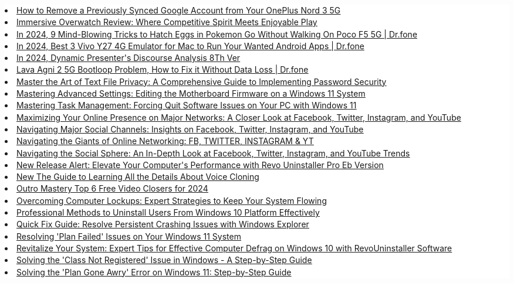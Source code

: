 <li><a href="https://easy-unlock-android.techidaily.com/how-to-remove-a-previously-synced-google-account-from-your-oneplus-nord-3-5g-by-drfone-android/"><u>How to Remove a Previously Synced Google Account from Your OnePlus Nord 3 5G</u></a></li>
<li><a href="https://tech-revival.techidaily.com/immersive-overwatch-review-where-competitive-spirit-meets-enjoyable-play/"><u>Immersive Overwatch Review: Where Competitive Spirit Meets Enjoyable Play</u></a></li>
<li><a href="https://pokemon-go-android.techidaily.com/in-2024-9-mind-blowing-tricks-to-hatch-eggs-in-pokemon-go-without-walking-on-poco-f5-5g-drfone-by-drfone-virtual-android/"><u>In 2024, 9 Mind-Blowing Tricks to Hatch Eggs in Pokemon Go Without Walking On Poco F5 5G | Dr.fone</u></a></li>
<li><a href="https://screen-mirror.techidaily.com/in-2024-best-3-vivo-y27-4g-emulator-for-mac-to-run-your-wanted-android-apps-drfone-by-drfone-android/"><u>In 2024, Best 3 Vivo Y27 4G Emulator for Mac to Run Your Wanted Android Apps | Dr.fone</u></a></li>
<li><a href="https://screen-sharing-recording.techidaily.com/in-2024-dynamic-presenters-discourse-analysis-8th-ver/"><u>In 2024, Dynamic Presenter's Discourse Analysis 8Th Ver</u></a></li>
<li><a href="https://fix-guide.techidaily.com/lava-agni-2-5g-bootloop-problem-how-to-fix-it-without-data-loss-drfone-by-drfone-fix-android-problems-fix-android-problems/"><u>Lava Agni 2 5G Bootloop Problem, How to Fix it Without Data Loss | Dr.fone</u></a></li>
<li><a href="https://win-forum.techidaily.com/master-the-art-of-text-file-privacy-a-comprehensive-guide-to-implementing-password-security/"><u>Master the Art of Text File Privacy: A Comprehensive Guide to Implementing Password Security</u></a></li>
<li><a href="https://win-forum.techidaily.com/mastering-advanced-settings-editing-the-motherboard-firmware-on-a-windows-11-system/"><u>Mastering Advanced Settings: Editing the Motherboard Firmware on a Windows 11 System</u></a></li>
<li><a href="https://win-forum.techidaily.com/mastering-task-management-forcing-quit-software-issues-on-your-pc-with-windows-11/"><u>Mastering Task Management: Forcing Quit Software Issues on Your PC with Windows 11</u></a></li>
<li><a href="https://win-forum.techidaily.com/maximizing-your-online-presence-on-major-networks-a-closer-look-at-facebook-twitter-instagram-and-youtube/"><u>Maximizing Your Online Presence on Major Networks: A Closer Look at Facebook, Twitter, Instagram, and YouTube</u></a></li>
<li><a href="https://win-forum.techidaily.com/navigating-major-social-channels-insights-on-facebook-twitter-instagram-and-youtube/"><u>Navigating Major Social Channels: Insights on Facebook, Twitter, Instagram, and YouTube</u></a></li>
<li><a href="https://win-forum.techidaily.com/navigating-the-giants-of-online-networking-fb-twitter-instagram-and-yt/"><u>Navigating the Giants of Online Networking: FB, TWITTER, INSTAGRAM & YT</u></a></li>
<li><a href="https://win-forum.techidaily.com/navigating-the-social-sphere-an-in-depth-look-at-facebook-twitter-instagram-and-youtube-trends/"><u>Navigating the Social Sphere: An In-Depth Look at Facebook, Twitter, Instagram, and YouTube Trends</u></a></li>
<li><a href="https://win-forum.techidaily.com/new-release-alert-elevate-your-computers-performance-with-revo-uninstaller-pro-eb-version/"><u>New Release Alert: Elevate Your Computer's Performance with Revo Uninstaller Pro Eb Version</u></a></li>
<li><a href="https://ai-voice.techidaily.com/new-the-guide-to-learning-all-the-details-about-voice-cloning/"><u>New The Guide to Learning All the Details About Voice Cloning</u></a></li>
<li><a href="https://youtube-docs.techidaily.com/-mastery-top-6-free-video-closers-for-2024/"><u>Outro Mastery  Top 6 Free Video Closers for 2024</u></a></li>
<li><a href="https://win-forum.techidaily.com/overcoming-computer-lockups-expert-strategies-to-keep-your-system-flowing/"><u>Overcoming Computer Lockups: Expert Strategies to Keep Your System Flowing</u></a></li>
<li><a href="https://win-forum.techidaily.com/professional-methods-to-uninstall-users-from-windows-10-platform-effectively/"><u>Professional Methods to Uninstall Users From Windows 10 Platform Effectively</u></a></li>
<li><a href="https://win-forum.techidaily.com/quick-fix-guide-resolve-persistent-crashing-issues-with-windows-explorer/"><u>Quick Fix Guide: Resolve Persistent Crashing Issues with Windows Explorer</u></a></li>
<li><a href="https://win-forum.techidaily.com/resolving-plan-failed-issues-on-your-windows-11-system/"><u>Resolving 'Plan Failed' Issues on Your Windows 11 System</u></a></li>
<li><a href="https://win-forum.techidaily.com/revitalize-your-system-expert-tips-for-effective-computer-defrag-on-windows-10-with-revouninstaller-software/"><u>Revitalize Your System: Expert Tips for Effective Computer Defrag on Windows 10 with RevoUninstaller Software</u></a></li>
<li><a href="https://win-forum.techidaily.com/solving-the-class-not-registered-issue-in-windows-a-step-by-step-guide/"><u>Solving the 'Class Not Registered' Issue in Windows - A Step-by-Step Guide</u></a></li>
<li><a href="https://win-forum.techidaily.com/solving-the-plan-gone-awry-error-on-windows-11-step-by-step-guide/"><u>Solving the 'Plan Gone Awry' Error on Windows 11: Step-by-Step Guide</u></a></li>